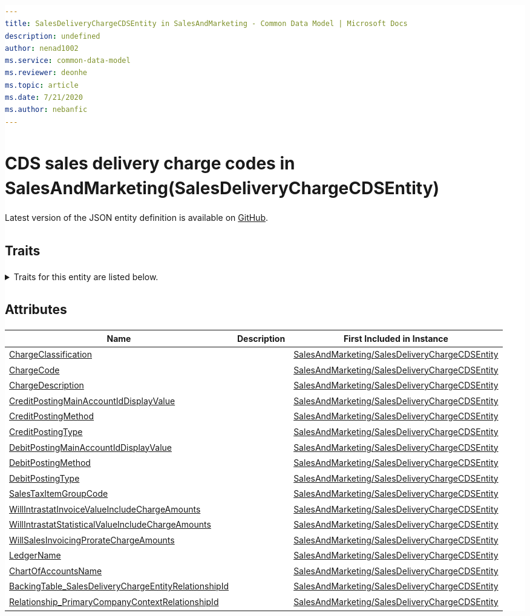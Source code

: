 ```yaml
---
title: SalesDeliveryChargeCDSEntity in SalesAndMarketing - Common Data Model | Microsoft Docs
description: undefined
author: nenad1002
ms.service: common-data-model
ms.reviewer: deonhe
ms.topic: article
ms.date: 7/21/2020
ms.author: nebanfic
---
```


# CDS sales delivery charge codes in SalesAndMarketing(SalesDeliveryChargeCDSEntity)

  
 Latest version of the JSON entity definition is available on <a href="https://github.com/Microsoft/CDM/tree/master/schemaDocuments/core/operationsCommon/Entities/SupplyChain/SalesAndMarketing/SalesDeliveryChargeCDSEntity.cdm.json" target="_blank">GitHub</a>.  

## Traits

<details><summary>Traits for this entity are listed below.  
</summary></details>

## Attributes

|Name|Description|First Included in Instance|
|---|---|---|
|[ChargeClassification](#ChargeClassification)||<a href="SalesDeliveryChargeCDSEntity.md" target="_blank">SalesAndMarketing/SalesDeliveryChargeCDSEntity</a>|
|[ChargeCode](#ChargeCode)||<a href="SalesDeliveryChargeCDSEntity.md" target="_blank">SalesAndMarketing/SalesDeliveryChargeCDSEntity</a>|
|[ChargeDescription](#ChargeDescription)||<a href="SalesDeliveryChargeCDSEntity.md" target="_blank">SalesAndMarketing/SalesDeliveryChargeCDSEntity</a>|
|[CreditPostingMainAccountIdDisplayValue](#CreditPostingMainAccountIdDisplayValue)||<a href="SalesDeliveryChargeCDSEntity.md" target="_blank">SalesAndMarketing/SalesDeliveryChargeCDSEntity</a>|
|[CreditPostingMethod](#CreditPostingMethod)||<a href="SalesDeliveryChargeCDSEntity.md" target="_blank">SalesAndMarketing/SalesDeliveryChargeCDSEntity</a>|
|[CreditPostingType](#CreditPostingType)||<a href="SalesDeliveryChargeCDSEntity.md" target="_blank">SalesAndMarketing/SalesDeliveryChargeCDSEntity</a>|
|[DebitPostingMainAccountIdDisplayValue](#DebitPostingMainAccountIdDisplayValue)||<a href="SalesDeliveryChargeCDSEntity.md" target="_blank">SalesAndMarketing/SalesDeliveryChargeCDSEntity</a>|
|[DebitPostingMethod](#DebitPostingMethod)||<a href="SalesDeliveryChargeCDSEntity.md" target="_blank">SalesAndMarketing/SalesDeliveryChargeCDSEntity</a>|
|[DebitPostingType](#DebitPostingType)||<a href="SalesDeliveryChargeCDSEntity.md" target="_blank">SalesAndMarketing/SalesDeliveryChargeCDSEntity</a>|
|[SalesTaxItemGroupCode](#SalesTaxItemGroupCode)||<a href="SalesDeliveryChargeCDSEntity.md" target="_blank">SalesAndMarketing/SalesDeliveryChargeCDSEntity</a>|
|[WillIntrastatInvoiceValueIncludeChargeAmounts](#WillIntrastatInvoiceValueIncludeChargeAmounts)||<a href="SalesDeliveryChargeCDSEntity.md" target="_blank">SalesAndMarketing/SalesDeliveryChargeCDSEntity</a>|
|[WillIntrastatStatisticalValueIncludeChargeAmounts](#WillIntrastatStatisticalValueIncludeChargeAmounts)||<a href="SalesDeliveryChargeCDSEntity.md" target="_blank">SalesAndMarketing/SalesDeliveryChargeCDSEntity</a>|
|[WillSalesInvoicingProrateChargeAmounts](#WillSalesInvoicingProrateChargeAmounts)||<a href="SalesDeliveryChargeCDSEntity.md" target="_blank">SalesAndMarketing/SalesDeliveryChargeCDSEntity</a>|
|[LedgerName](#LedgerName)||<a href="SalesDeliveryChargeCDSEntity.md" target="_blank">SalesAndMarketing/SalesDeliveryChargeCDSEntity</a>|
|[ChartOfAccountsName](#ChartOfAccountsName)||<a href="SalesDeliveryChargeCDSEntity.md" target="_blank">SalesAndMarketing/SalesDeliveryChargeCDSEntity</a>|
|[BackingTable_SalesDeliveryChargeEntityRelationshipId](#BackingTable_SalesDeliveryChargeEntityRelationshipId)||<a href="SalesDeliveryChargeCDSEntity.md" target="_blank">SalesAndMarketing/SalesDeliveryChargeCDSEntity</a>|
|[Relationship_PrimaryCompanyContextRelationshipId](#Relationship_PrimaryCompanyContextRelationshipId)||<a href="SalesDeliveryChargeCDSEntity.md" target="_blank">SalesAndMarketing/SalesDeliveryChargeCDSEntity</a>|
